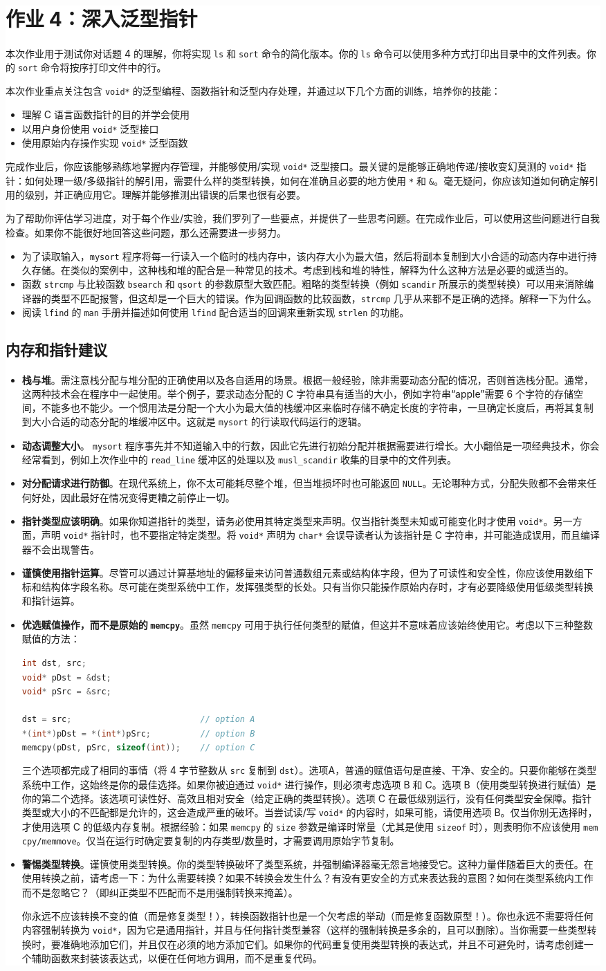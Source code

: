 # 作业 4：深入泛型指针

本次作业用于测试你对话题 4 的理解，你将实现 `ls` 和 `sort` 命令的简化版本。你的 `ls` 命令可以使用多种方式打印出目录中的文件列表。你的 `sort` 命令将按序打印文件中的行。

本次作业重点关注包含 `void*` 的泛型编程、函数指针和泛型内存处理，并通过以下几个方面的训练，培养你的技能： 

- 理解 C 语言函数指针的目的并学会使用
- 以用户身份使用 `void*` 泛型接口
- 使用原始内存操作实现 `void*` 泛型函数

完成作业后，你应该能够熟练地掌握内存管理，并能够使用/实现 `void*` 泛型接口。最关键的是能够正确地传递/接收变幻莫测的 `void*` 指针：如何处理一级/多级指针的解引用，需要什么样的类型转换，如何在准确且必要的地方使用 `*` 和 `&`。毫无疑问，你应该知道如何确定解引用的级别，并正确应用它。理解并能够推测出错误的后果也很有必要。

为了帮助你评估学习进度，对于每个作业/实验，我们罗列了一些要点，并提供了一些思考问题。在完成作业后，可以使用这些问题进行自我检查。如果你不能很好地回答这些问题，那么还需要进一步努力。

- 为了读取输入，`mysort` 程序将每一行读入一个临时的栈内存中，该内存大小为最大值，然后将副本复制到大小合适的动态内存中进行持久存储。在类似的案例中，这种栈和堆的配合是一种常见的技术。考虑到栈和堆的特性，解释为什么这种方法是必要的或适当的。
- 函数 `strcmp` 与比较函数 `bsearch` 和 `qsort` 的参数原型大致匹配。粗略的类型转换（例如 `scandir` 所展示的类型转换）可以用来消除编译器的类型不匹配报警，但这却是一个巨大的错误。作为回调函数的比较函数，`strcmp` 几乎从来都不是正确的选择。解释一下为什么。
- 阅读 `lfind` 的 `man` 手册并描述如何使用 `lfind` 配合适当的回调来重新实现 `strlen` 的功能。

## 内存和指针建议

- **栈与堆**。需注意栈分配与堆分配的正确使用以及各自适用的场景。根据一般经验，除非需要动态分配的情况，否则首选栈分配。通常，这两种技术会在程序中一起使用。举个例子，要求动态分配的 C 字符串具有适当的大小，例如字符串“apple”需要 6 个字符的存储空间，不能多也不能少。一个惯用法是分配一个大小为最大值的栈缓冲区来临时存储不确定长度的字符串，一旦确定长度后，再将其复制到大小合适的动态分配的堆缓冲区中。这就是 `mysort` 的行读取代码运行的逻辑。
- **动态调整大小**。 `mysort` 程序事先并不知道输入中的行数，因此它先进行初始分配并根据需要进行增长。大小翻倍是一项经典技术，你会经常看到，例如上次作业中的 `read_line` 缓冲区的处理以及 `musl_scandir` 收集的目录中的文件列表。
- **对分配请求进行防御**。在现代系统上，你不太可能耗尽整个堆，但当堆损坏时也可能返回 `NULL`。无论哪种方式，分配失败都不会带来任何好处，因此最好在情况变得更糟之前停止一切。
- **指针类型应该明确**。如果你知道指针的类型，请务必使用其特定类型来声明。仅当指针类型未知或可能变化时才使用 `void*`。另一方面，声明 `void*` 指针时，也不要指定特定类型。将 `void*` 声明为 `char*` 会误导读者认为该指针是 C 字符串，并可能造成误用，而且编译器不会出现警告。
- **谨慎使用指针运算**。尽管可以通过计算基地址的偏移量来访问普通数组元素或结构体字段，但为了可读性和安全性，你应该使用数组下标和结构体字段名称。尽可能在类型系统中工作，发挥强类型的长处。只有当你只能操作原始内存时，才有必要降级使用低级类型转换和指针运算。
- **优选赋值操作，而不是原始的 `memcpy`**。虽然 `memcpy` 可用于执行任何类型的赋值，但这并不意味着应该始终使用它。考虑以下三种整数赋值的方法：

	```c
	int dst, src;
	void* pDst = &dst;
	void* pSrc = &src;
	
	dst = src;                          // option A
	*(int*)pDst = *(int*)pSrc;          // option B
	memcpy(pDst, pSrc, sizeof(int));    // option C
	```

	三个选项都完成了相同的事情（将 4 字节整数从 `src` 复制到 `dst`）。选项A，普通的赋值语句是直接、干净、安全的。只要你能够在类型系统中工作，这始终是你的最佳选择。如果你被迫通过 `void*` 进行操作，则必须考虑选项 B 和 C。选项 B（使用类型转换进行赋值）是你的第二个选择。该选项可读性好、高效且相对安全（给定正确的类型转换）。选项 C 在最低级别运行，没有任何类型安全保障。指针类型或大小的不匹配都是允许的，这会造成严重的破坏。当尝试读/写 `void*` 的内容时，如果可能，请使用选项 B。仅当你别无选择时，才使用选项 C 的低级内存复制。根据经验：如果 `memcpy` 的 `size` 参数是编译时常量（尤其是使用 `sizeof` 时），则表明你不应该使用 `memcpy/memmove`。仅当在运行时确定要复制的内存类型/数量时，才需要调用原始字节复制。

- **警惕类型转换**。谨慎使用类型转换。你的类型转换破坏了类型系统，并强制编译器毫无怨言地接受它。这种力量伴随着巨大的责任。在使用转换之前，请考虑一下：为什么需要转换？如果不转换会发生什么？有没有更安全的方式来表达我的意图？如何在类型系统内工作而不是忽略它？（即纠正类型不匹配而不是用强制转换来掩盖）。

	你永远不应该转换不变的值（而是修复类型！），转换函数指针也是一个欠考虑的举动（而是修复函数​​原型！）。你也永远不需要将任何内容强制转换为 `void*`，因为它是通用指针，并且与任何指针类型兼容（这样的强制转换是多余的，且可以删除）。当你需要一些类型转换时，要准确地添加它们，并且仅在必须的地方添加它们。如果你的代码重复使用类型转换的表达式，并且不可避免时，请考虑创建一个辅助函数来封装该表达式，以便在任何地方调用，而不是重复代码。
